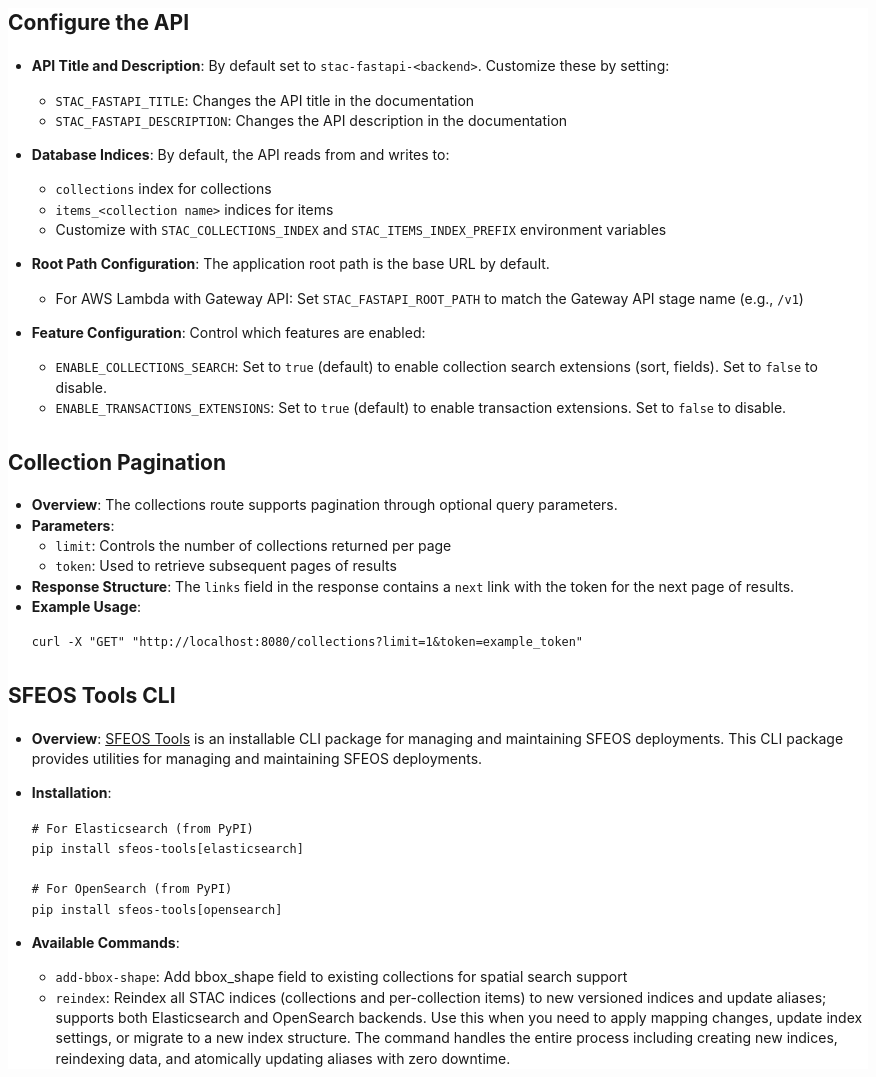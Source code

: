 ## Configure the API

- **API Title and Description**: By default set to `stac-fastapi-<backend>`. Customize these by setting:
  - `STAC_FASTAPI_TITLE`: Changes the API title in the documentation
  - `STAC_FASTAPI_DESCRIPTION`: Changes the API description in the documentation

- **Database Indices**: By default, the API reads from and writes to:
  - `collections` index for collections
  - `items_<collection name>` indices for items
  - Customize with `STAC_COLLECTIONS_INDEX` and `STAC_ITEMS_INDEX_PREFIX` environment variables

- **Root Path Configuration**: The application root path is the base URL by default.
  - For AWS Lambda with Gateway API: Set `STAC_FASTAPI_ROOT_PATH` to match the Gateway API stage name (e.g., `/v1`)

- **Feature Configuration**: Control which features are enabled:
  - `ENABLE_COLLECTIONS_SEARCH`: Set to `true` (default) to enable collection search extensions (sort, fields). Set to `false` to disable.
  - `ENABLE_TRANSACTIONS_EXTENSIONS`: Set to `true` (default) to enable transaction extensions. Set to `false` to disable.

## Collection Pagination

- **Overview**: The collections route supports pagination through optional query parameters.
- **Parameters**:
  - `limit`: Controls the number of collections returned per page
  - `token`: Used to retrieve subsequent pages of results
- **Response Structure**: The `links` field in the response contains a `next` link with the token for the next page of results.
- **Example Usage**:
  ```shell
  curl -X "GET" "http://localhost:8080/collections?limit=1&token=example_token"
  ```

## SFEOS Tools CLI

- **Overview**: [SFEOS Tools](https://github.com/Healy-Hyperspatial/sfeos-tools) is an installable CLI package for managing and maintaining SFEOS deployments. This CLI package provides utilities for managing and maintaining SFEOS deployments.

- **Installation**:
  ```shell
  # For Elasticsearch (from PyPI)
  pip install sfeos-tools[elasticsearch]
  
  # For OpenSearch (from PyPI)
  pip install sfeos-tools[opensearch]
  
  ```

- **Available Commands**:
  - `add-bbox-shape`: Add bbox_shape field to existing collections for spatial search support
  - `reindex`: Reindex all STAC indices (collections and per-collection items) to new versioned indices and update aliases; supports both Elasticsearch and OpenSearch backends. Use this when you need to apply mapping changes, update index settings, or migrate to a new index structure. The command handles the entire process including creating new indices, reindexing data, and atomically updating aliases with zero downtime.
